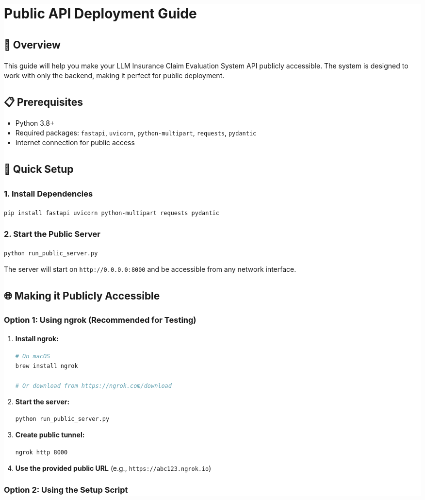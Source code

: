 # Public API Deployment Guide

## 🚀 Overview

This guide will help you make your LLM Insurance Claim Evaluation System API publicly accessible. The system is designed to work with only the backend, making it perfect for public deployment.

## 📋 Prerequisites

- Python 3.8+
- Required packages: `fastapi`, `uvicorn`, `python-multipart`, `requests`, `pydantic`
- Internet connection for public access

## 🔧 Quick Setup

### 1. Install Dependencies
```bash
pip install fastapi uvicorn python-multipart requests pydantic
```

### 2. Start the Public Server
```bash
python run_public_server.py
```

The server will start on `http://0.0.0.0:8000` and be accessible from any network interface.

## 🌐 Making it Publicly Accessible

### Option 1: Using ngrok (Recommended for Testing)

1. **Install ngrok:**
   ```bash
   # On macOS
   brew install ngrok
   
   # Or download from https://ngrok.com/download
   ```

2. **Start the server:**
   ```bash
   python run_public_server.py
   ```

3. **Create public tunnel:**
   ```bash
   ngrok http 8000
   ```

4. **Use the provided public URL** (e.g., `https://abc123.ngrok.io`)

### Option 2: Using the Setup Script
